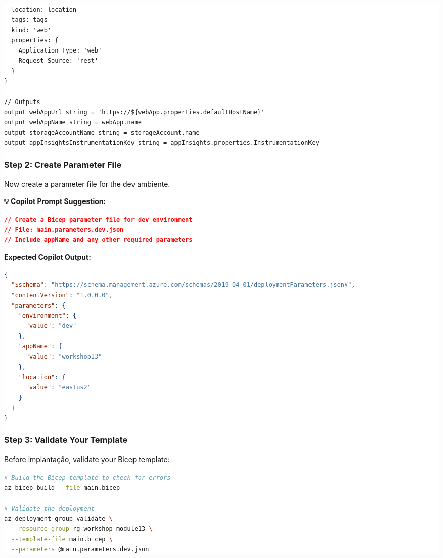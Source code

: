 ```bicep
  location: location
  tags: tags
  kind: 'web'
  properties: {
    Application_Type: 'web'
    Request_Source: 'rest'
  }
}

// Outputs
output webAppUrl string = 'https://${webApp.properties.defaultHostName}'
output webAppName string = webApp.name
output storageAccountName string = storageAccount.name
output appInsightsInstrumentationKey string = appInsights.properties.InstrumentationKey
```

### Step 2: Create Parameter File

Now create a parameter file for the dev ambiente.

**💡 Copilot Prompt Suggestion:**
```json
// Create a Bicep parameter file for dev environment
// File: main.parameters.dev.json
// Include appName and any other required parameters
```

**Expected Copilot Output:**
```json
{
  "$schema": "https://schema.management.azure.com/schemas/2019-04-01/deploymentParameters.json#",
  "contentVersion": "1.0.0.0",
  "parameters": {
    "environment": {
      "value": "dev"
    },
    "appName": {
      "value": "workshop13"
    },
    "location": {
      "value": "eastus2"
    }
  }
}
```

### Step 3: Validate Your Template

Before implantação, validate your Bicep template:

```bash
# Build the Bicep template to check for errors
az bicep build --file main.bicep

# Validate the deployment
az deployment group validate \
  --resource-group rg-workshop-module13 \
  --template-file main.bicep \
  --parameters @main.parameters.dev.json
```
